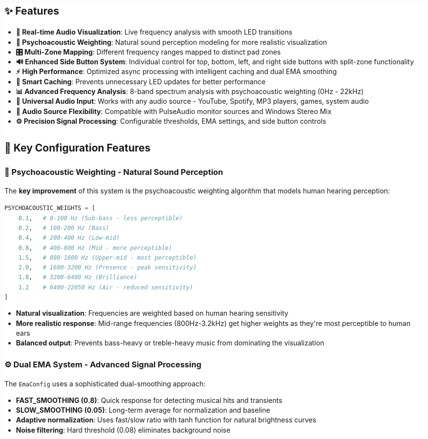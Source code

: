 ## ✨ Features

- **🎨 Real-time Audio Visualization**: Live frequency analysis with smooth LED transitions
- **🧠 Psychoacoustic Weighting**: Natural sound perception modeling for more realistic visualization
- **🎛️ Multi-Zone Mapping**: Different frequency ranges mapped to distinct pad zones
- **🔊 Enhanced Side Button System**: Individual control for top, bottom, left, and right side buttons with split-zone functionality
- **⚡ High Performance**: Optimized async processing with intelligent caching and dual EMA smoothing
- **🎯 Smart Caching**: Prevents unnecessary LED updates for better performance
- **📊 Advanced Frequency Analysis**: 8-band spectrum analysis with psychoacoustic weighting (0Hz - 22kHz)
- **🎵 Universal Audio Input**: Works with any audio source - YouTube, Spotify, MP3 players, games, system audio
- **🔌 Audio Source Flexibility**: Compatible with PulseAudio monitor sources and Windows Stereo Mix
- **⚙️ Precision Signal Processing**: Configurable thresholds, EMA settings, and side button controls

## 🎯 Key Configuration Features

### **🧠 Psychoacoustic Weighting - Natural Sound Perception**
The **key improvement** of this system is the psychoacoustic weighting algorithm that models human hearing perception:

```python
PSYCHOACOUSTIC_WEIGHTS = [
    0.1,   # 0-100 Hz (Sub-bass - less perceptible)
    0.2,   # 100-200 Hz (Bass)
    0.4,   # 200-400 Hz (Low-mid)
    0.8,   # 400-800 Hz (Mid - more perceptible)
    1.5,   # 800-1600 Hz (Upper-mid - most perceptible)
    2.0,   # 1600-3200 Hz (Presence - peak sensitivity)
    1.8,   # 3200-6400 Hz (Brilliance)
    1.2    # 6400-22050 Hz (Air - reduced sensitivity)
]
```

- **Natural visualization**: Frequencies are weighted based on human hearing sensitivity
- **More realistic response**: Mid-range frequencies (800Hz-3.2kHz) get higher weights as they're most perceptible to human ears
- **Balanced output**: Prevents bass-heavy or treble-heavy music from dominating the visualization

### **⚙️ Dual EMA System - Advanced Signal Processing**
The `EmaConfig` uses a sophisticated dual-smoothing approach:

- **FAST_SMOOTHING (0.8)**: Quick response for detecting musical hits and transients
- **SLOW_SMOOTHING (0.05)**: Long-term average for normalization and baseline
- **Adaptive normalization**: Uses fast/slow ratio with tanh function for natural brightness curves
- **Noise filtering**: Hard threshold (0.08) eliminates background noise

